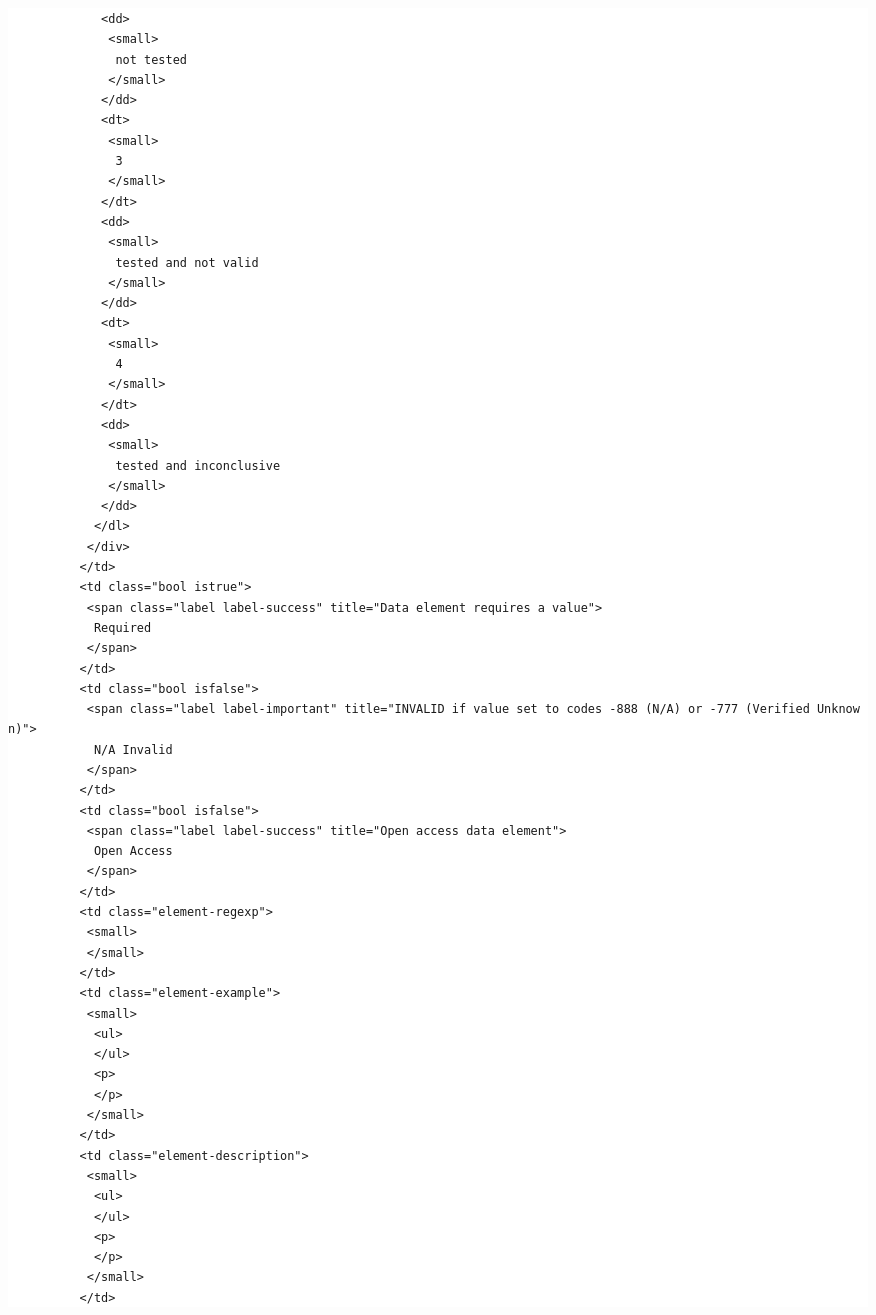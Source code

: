                  <dd>
                  <small>
                   not tested
                  </small>
                 </dd>
                 <dt>
                  <small>
                   3
                  </small>
                 </dt>
                 <dd>
                  <small>
                   tested and not valid
                  </small>
                 </dd>
                 <dt>
                  <small>
                   4
                  </small>
                 </dt>
                 <dd>
                  <small>
                   tested and inconclusive
                  </small>
                 </dd>
                </dl>
               </div>
              </td>
              <td class="bool istrue">
               <span class="label label-success" title="Data element requires a value">
                Required
               </span>
              </td>
              <td class="bool isfalse">
               <span class="label label-important" title="INVALID if value set to codes -888 (N/A) or -777 (Verified Unknown)">
                N/A Invalid
               </span>
              </td>
              <td class="bool isfalse">
               <span class="label label-success" title="Open access data element">
                Open Access
               </span>
              </td>
              <td class="element-regexp">
               <small>
               </small>
              </td>
              <td class="element-example">
               <small>
                <ul>
                </ul>
                <p>
                </p>
               </small>
              </td>
              <td class="element-description">
               <small>
                <ul>
                </ul>
                <p>
                </p>
               </small>
              </td>